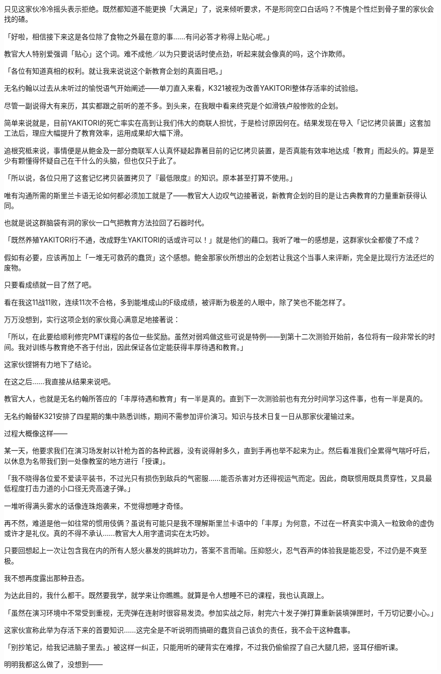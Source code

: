 只见这家伙冷冷摇头表示拒绝。既然都知道不能更换「大满足」了，说来倾听要求，不是形同空口白话吗？不愧是个性烂到骨子里的家伙会找的碴。

「好啦，相信接下来这是各位除了食物之外最在意的事……有问必答才称得上贴心呢。」

教官大人特别爱强调「贴心」这个词。难不成他／以为只要说话时使点劲，听起来就会像真的吗，这个诈欺师。

「各位有知道真相的权利。就让我来说说这个新教育企划的真面目吧。」

无名约翰以过去从未听过的愉悦语气开始阐述——单刀直入来看，K321被视为改善YAKITORI整体存活率的试验组。

尽管一副说得大有来历，其实都跟之前听的差不多。到头来，在我眼中看来终究是个如滑铁卢般惨败的企划。

简单来说就是，目前YAKITORI的死亡率实在高到让我们伟大的商联人担忧，于是检讨原因何在。结果发现在导入「记忆拷贝装置」这套加工法后，理应大幅提升了教育效率，运用成果却大幅下滑。

追根究柢来说，事情便是从鲍金及一部分商联军人认真怀疑起靠著目前的记忆拷贝装置，是否真能有效率地达成「教育」而起头的。算是至少有颗懂得怀疑自己在干什么的头脑，但也仅只于此了。

「所以说，各位只用了这套记忆拷贝装置拷贝了『最低限度』的知识。原本甚至打算不使用。」

唯有沟通所需的斯里兰卡语无论如何都必须加工就是了——教官大人边叹气边接著说，新教育企划的目的是让古典教育的力量重新获得认同。

也就是说这群脑袋有洞的家伙一口气把教育方法拉回了石器时代。

「既然养殖YAKITORI行不通，改成野生YAKITORI的话或许可以！」就是他们的藉口。我听了唯一的感想是，这群家伙全都傻了不成？

假如有必要，应该再加上「一堆无可救药的蠢货」这个感想。鲍金那家伙所想出的企划若让我这个当事人来评断，完全是比现行方法还烂的废物。

只要看成绩就一目了然了吧。

看在我这11战11败，连续11次不合格，多到能堆成山的F级成绩，被评断为极差的人眼中，除了笑也不能怎样了。

万万没想到，实行这项企划的家伙竟心满意足地接著说：

「所以，在此要给顺利修完PMT课程的各位一些奖励。虽然对弱鸡做这些可说是特例——到第十二次测验开始前，各位将有一段非常长的时间。我对训练与教育绝不吝于付出，因此保证各位定能获得丰厚待遇和教育。」

这家伙铿锵有力地下了结论。

在这之后……我直接从结果来说吧。

教官大人，也就是无名约翰所答应的「丰厚待遇和教育」有一半是真的。直到下一次测验前也有充分时间学习这件事，也有一半是真的。

无名约翰替K321安排了四星期的集中熟悉训练，期间不需参加评价演习。知识与技术日复一日从那家伙灌输过来。

过程大概像这样——

某一天，他要求我们在演习场发射以针枪为首的各种武器，没有说得射多久，直到手再也举不起来为止。然后看准我们全累得气喘吁吁后，以休息为名带我们到一处像教室的地方进行「授课」。

「我不晓得各位爱不爱读平装书，不过光只有损伤到敌兵的气密服……能否杀害对方还得视运气而定。因此，商联惯用既具贯穿性，又具最低程度打击力道的小口径无壳高速子弹。」

一堆听得满头雾水的话像连珠炮袭来，不觉得想睡才奇怪。

再不然，难道是他一如往常的惯用伎俩？虽说有可能只是我不理解斯里兰卡语中的「丰厚」为何意，不过在一杯真实中滴入一粒致命的虚伪或许才是礼仪。真的不得不承认……教官大人用字遣词实在太巧妙。

只要回想起上一次让包含我在内的所有人怒火暴发的挑衅功力，答案不言而喻。压抑怒火，忍气吞声的体验我是能忍受，不过仍是不爽至极。

我不想再度露出那种丑态。

为达此目的，我什么都干。既然要我学，就学来让你瞧瞧。就算是令人想睡不已的课程，我也认真跟上。

「虽然在演习环境中不常受到重视，无壳弹在连射时很容易发烫。参加实战之际，射完六十发子弹打算重新装填弹匣时，千万切记要小心。」

这家伙宣称此举为存活下来的首要知识……这完全是不听说明而搞砸的蠢货自己该负的责任，我不会干这种蠢事。

「别抄笔记，给我记进脑子里去。」被这样一纠正，只能用听的硬背实在难撑，不过我仍偷偷捏了自己大腿几把，竖耳仔细听课。

明明我都这么做了，没想到——
